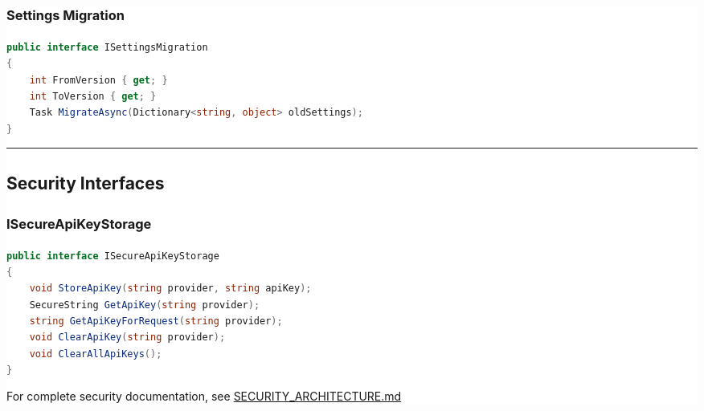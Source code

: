### Settings Migration

```csharp
public interface ISettingsMigration
{
    int FromVersion { get; }
    int ToVersion { get; }
    Task MigrateAsync(Dictionary<string, object> oldSettings);
}
```

---

## Security Interfaces

### ISecureApiKeyStorage

```csharp
public interface ISecureApiKeyStorage
{
    void StoreApiKey(string provider, string apiKey);
    SecureString GetApiKey(string provider);
    string GetApiKeyForRequest(string provider);
    void ClearApiKey(string provider);
    void ClearAllApiKeys();
}
```

For complete security documentation, see [SECURITY_ARCHITECTURE.md](./SECURITY_ARCHITECTURE.md)
